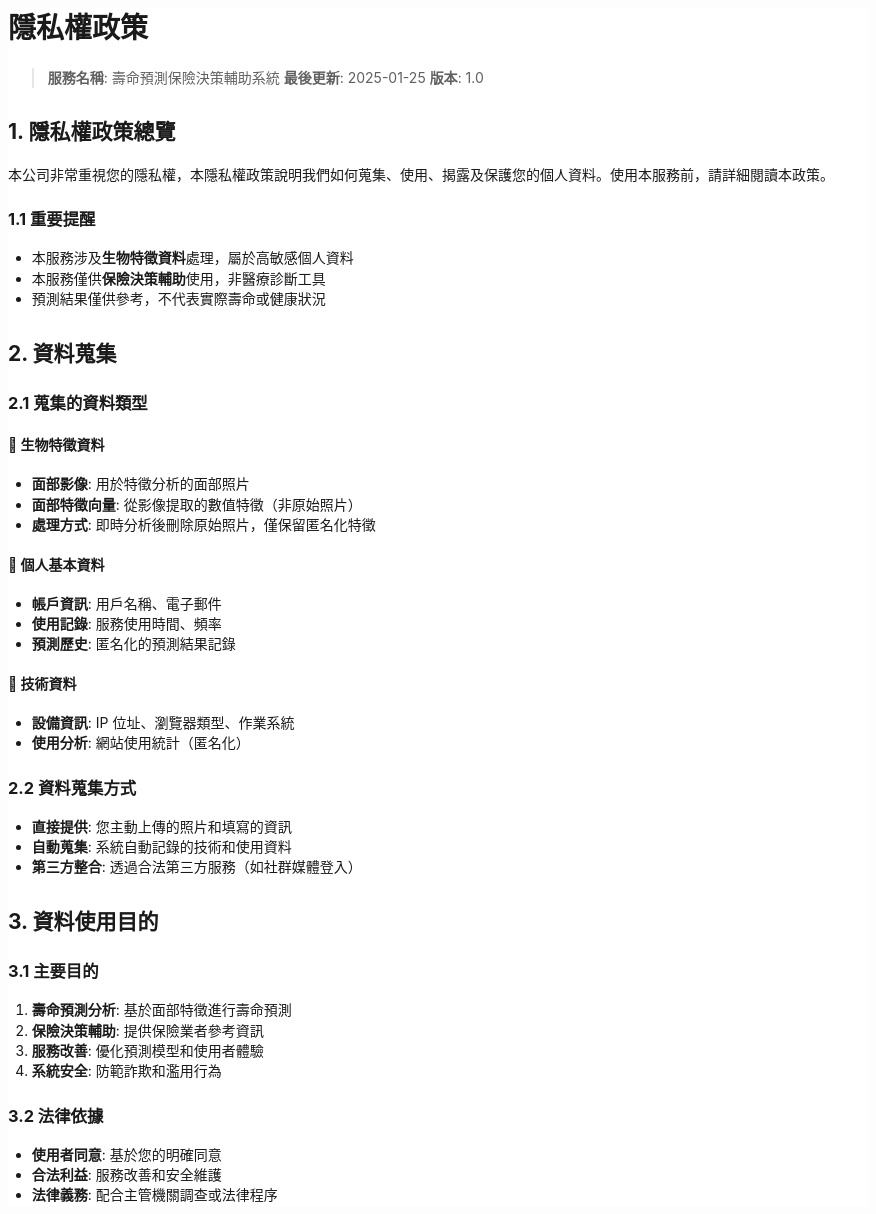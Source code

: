 # 隱私權政策

> **服務名稱**: 壽命預測保險決策輔助系統
> **最後更新**: 2025-01-25
> **版本**: 1.0

## 1. 隱私權政策總覽

本公司非常重視您的隱私權，本隱私權政策說明我們如何蒐集、使用、揭露及保護您的個人資料。使用本服務前，請詳細閱讀本政策。

### 1.1 重要提醒
- 本服務涉及**生物特徵資料**處理，屬於高敏感個人資料
- 本服務僅供**保險決策輔助**使用，非醫療診斷工具
- 預測結果僅供參考，不代表實際壽命或健康狀況

## 2. 資料蒐集

### 2.1 蒐集的資料類型

#### 📸 生物特徵資料
- **面部影像**: 用於特徵分析的面部照片
- **面部特徵向量**: 從影像提取的數值特徵（非原始照片）
- **處理方式**: 即時分析後刪除原始照片，僅保留匿名化特徵

#### 👤 個人基本資料
- **帳戶資訊**: 用戶名稱、電子郵件
- **使用記錄**: 服務使用時間、頻率
- **預測歷史**: 匿名化的預測結果記錄

#### 📱 技術資料
- **設備資訊**: IP 位址、瀏覽器類型、作業系統
- **使用分析**: 網站使用統計（匿名化）

### 2.2 資料蒐集方式
- **直接提供**: 您主動上傳的照片和填寫的資訊
- **自動蒐集**: 系統自動記錄的技術和使用資料
- **第三方整合**: 透過合法第三方服務（如社群媒體登入）

## 3. 資料使用目的

### 3.1 主要目的
1. **壽命預測分析**: 基於面部特徵進行壽命預測
2. **保險決策輔助**: 提供保險業者參考資訊
3. **服務改善**: 優化預測模型和使用者體驗
4. **系統安全**: 防範詐欺和濫用行為

### 3.2 法律依據
- **使用者同意**: 基於您的明確同意
- **合法利益**: 服務改善和安全維護
- **法律義務**: 配合主管機關調查或法律程序
